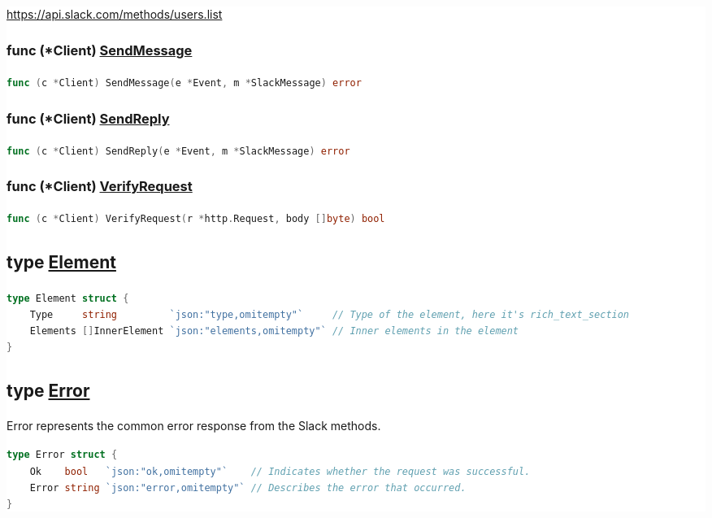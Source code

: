 https://api.slack.com/methods/users.list

<a name="Client.SendMessage"></a>
### func \(\*Client\) [SendMessage](<https://github.com/gemini-oss/rego/blob/main/pkg/slack/bot.go#L173>)

```go
func (c *Client) SendMessage(e *Event, m *SlackMessage) error
```



<a name="Client.SendReply"></a>
### func \(\*Client\) [SendReply](<https://github.com/gemini-oss/rego/blob/main/pkg/slack/bot.go#L197>)

```go
func (c *Client) SendReply(e *Event, m *SlackMessage) error
```



<a name="Client.VerifyRequest"></a>
### func \(\*Client\) [VerifyRequest](<https://github.com/gemini-oss/rego/blob/main/pkg/slack/bot.go#L221>)

```go
func (c *Client) VerifyRequest(r *http.Request, body []byte) bool
```



<a name="Element"></a>
## type [Element](<https://github.com/gemini-oss/rego/blob/main/pkg/slack/entities.go#L173-L176>)



```go
type Element struct {
    Type     string         `json:"type,omitempty"`     // Type of the element, here it's rich_text_section
    Elements []InnerElement `json:"elements,omitempty"` // Inner elements in the element
}
```

<a name="Error"></a>
## type [Error](<https://github.com/gemini-oss/rego/blob/main/pkg/slack/entities.go#L34-L37>)

Error represents the common error response from the Slack methods.

```go
type Error struct {
    Ok    bool   `json:"ok,omitempty"`    // Indicates whether the request was successful.
    Error string `json:"error,omitempty"` // Describes the error that occurred.
}
```
